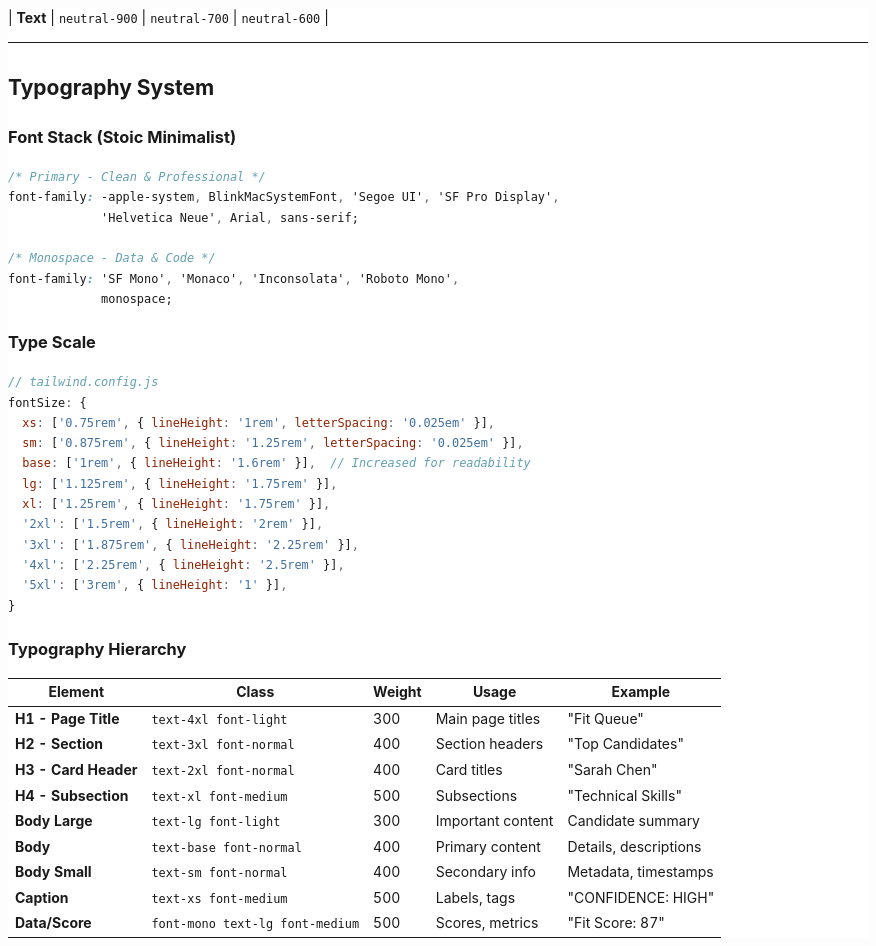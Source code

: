 | **Text** | `neutral-900` | `neutral-700` | `neutral-600` |

---

## Typography System

### Font Stack (Stoic Minimalist)

```css
/* Primary - Clean & Professional */
font-family: -apple-system, BlinkMacSystemFont, 'Segoe UI', 'SF Pro Display',
             'Helvetica Neue', Arial, sans-serif;

/* Monospace - Data & Code */
font-family: 'SF Mono', 'Monaco', 'Inconsolata', 'Roboto Mono',
             monospace;
```

### Type Scale

```javascript
// tailwind.config.js
fontSize: {
  xs: ['0.75rem', { lineHeight: '1rem', letterSpacing: '0.025em' }],
  sm: ['0.875rem', { lineHeight: '1.25rem', letterSpacing: '0.025em' }],
  base: ['1rem', { lineHeight: '1.6rem' }],  // Increased for readability
  lg: ['1.125rem', { lineHeight: '1.75rem' }],
  xl: ['1.25rem', { lineHeight: '1.75rem' }],
  '2xl': ['1.5rem', { lineHeight: '2rem' }],
  '3xl': ['1.875rem', { lineHeight: '2.25rem' }],
  '4xl': ['2.25rem', { lineHeight: '2.5rem' }],
  '5xl': ['3rem', { lineHeight: '1' }],
}
```

### Typography Hierarchy

| Element | Class | Weight | Usage | Example |
|---------|-------|--------|-------|---------|
| **H1 - Page Title** | `text-4xl font-light` | 300 | Main page titles | "Fit Queue" |
| **H2 - Section** | `text-3xl font-normal` | 400 | Section headers | "Top Candidates" |
| **H3 - Card Header** | `text-2xl font-normal` | 400 | Card titles | "Sarah Chen" |
| **H4 - Subsection** | `text-xl font-medium` | 500 | Subsections | "Technical Skills" |
| **Body Large** | `text-lg font-light` | 300 | Important content | Candidate summary |
| **Body** | `text-base font-normal` | 400 | Primary content | Details, descriptions |
| **Body Small** | `text-sm font-normal` | 400 | Secondary info | Metadata, timestamps |
| **Caption** | `text-xs font-medium` | 500 | Labels, tags | "CONFIDENCE: HIGH" |
| **Data/Score** | `font-mono text-lg font-medium` | 500 | Scores, metrics | "Fit Score: 87" |
